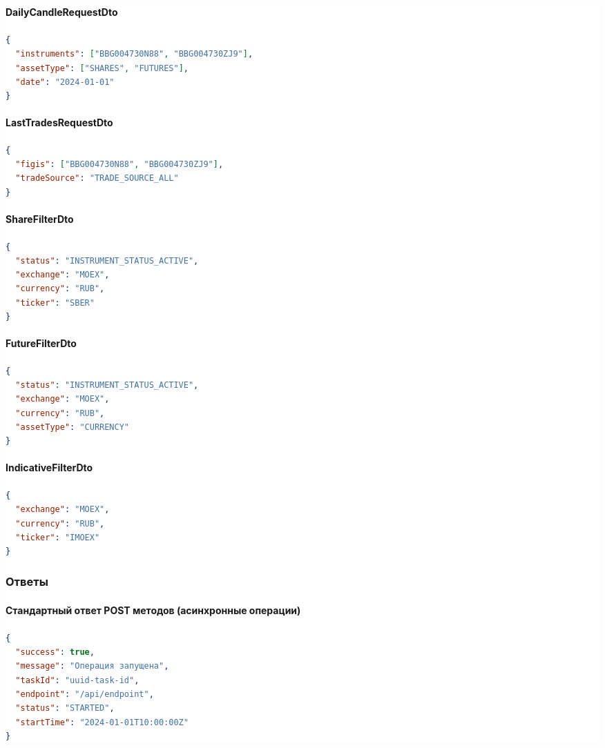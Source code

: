 #### DailyCandleRequestDto
```json
{
  "instruments": ["BBG004730N88", "BBG004730ZJ9"],
  "assetType": ["SHARES", "FUTURES"],
  "date": "2024-01-01"
}
```

#### LastTradesRequestDto
```json
{
  "figis": ["BBG004730N88", "BBG004730ZJ9"],
  "tradeSource": "TRADE_SOURCE_ALL"
}
```

#### ShareFilterDto
```json
{
  "status": "INSTRUMENT_STATUS_ACTIVE",
  "exchange": "MOEX",
  "currency": "RUB",
  "ticker": "SBER"
}
```

#### FutureFilterDto
```json
{
  "status": "INSTRUMENT_STATUS_ACTIVE",
  "exchange": "MOEX",
  "currency": "RUB",
  "assetType": "CURRENCY"
}
```

#### IndicativeFilterDto
```json
{
  "exchange": "MOEX",
  "currency": "RUB",
  "ticker": "IMOEX"
}
```

### Ответы

#### Стандартный ответ POST методов (асинхронные операции)
```json
{
  "success": true,
  "message": "Операция запущена",
  "taskId": "uuid-task-id",
  "endpoint": "/api/endpoint",
  "status": "STARTED",
  "startTime": "2024-01-01T10:00:00Z"
}
```

